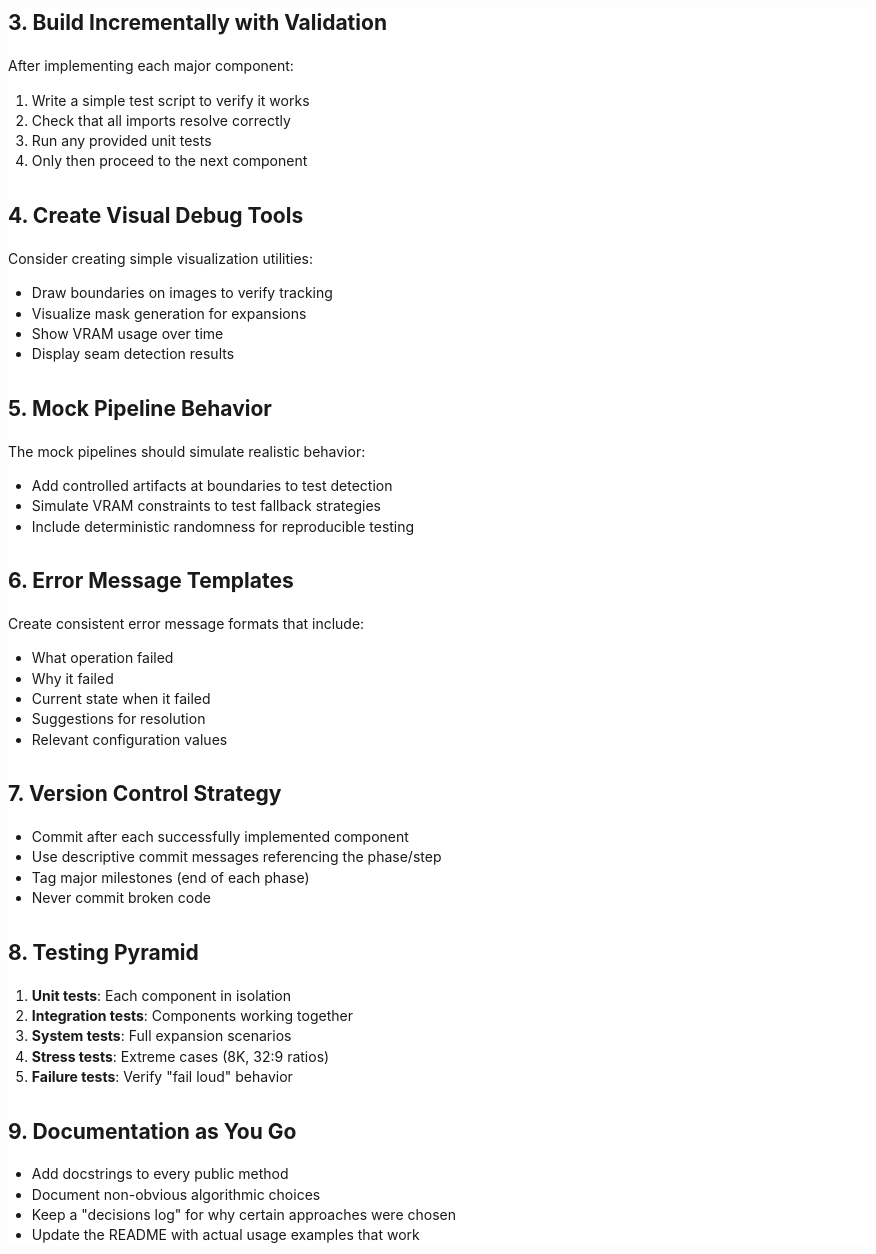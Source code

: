 ## 3. **Build Incrementally with Validation**
After implementing each major component:
1. Write a simple test script to verify it works
2. Check that all imports resolve correctly
3. Run any provided unit tests
4. Only then proceed to the next component

## 4. **Create Visual Debug Tools**
Consider creating simple visualization utilities:
- Draw boundaries on images to verify tracking
- Visualize mask generation for expansions
- Show VRAM usage over time
- Display seam detection results

## 5. **Mock Pipeline Behavior**
The mock pipelines should simulate realistic behavior:
- Add controlled artifacts at boundaries to test detection
- Simulate VRAM constraints to test fallback strategies
- Include deterministic randomness for reproducible testing

## 6. **Error Message Templates**
Create consistent error message formats that include:
- What operation failed
- Why it failed  
- Current state when it failed
- Suggestions for resolution
- Relevant configuration values

## 7. **Version Control Strategy**
- Commit after each successfully implemented component
- Use descriptive commit messages referencing the phase/step
- Tag major milestones (end of each phase)
- Never commit broken code

## 8. **Testing Pyramid**
1. **Unit tests**: Each component in isolation
2. **Integration tests**: Components working together
3. **System tests**: Full expansion scenarios
4. **Stress tests**: Extreme cases (8K, 32:9 ratios)
5. **Failure tests**: Verify "fail loud" behavior

## 9. **Documentation as You Go**
- Add docstrings to every public method
- Document non-obvious algorithmic choices
- Keep a "decisions log" for why certain approaches were chosen
- Update the README with actual usage examples that work
